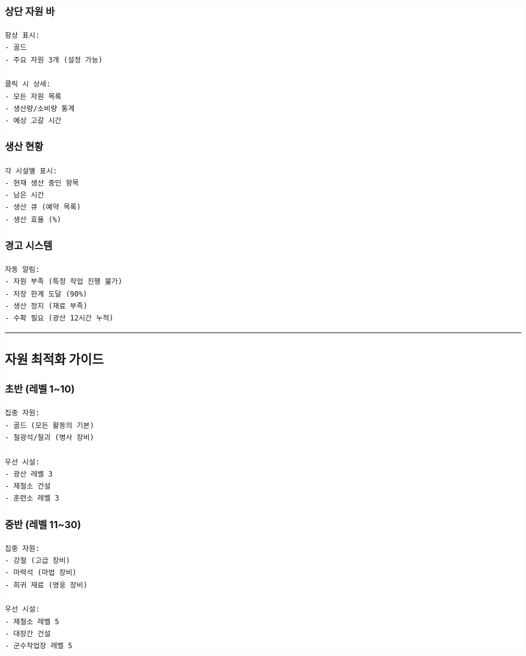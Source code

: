 ### 상단 자원 바
```
항상 표시:
- 골드
- 주요 자원 3개 (설정 가능)

클릭 시 상세:
- 모든 자원 목록
- 생산량/소비량 통계
- 예상 고갈 시간
```

### 생산 현황
```
각 시설별 표시:
- 현재 생산 중인 항목
- 남은 시간
- 생산 큐 (예약 목록)
- 생산 효율 (%)
```

### 경고 시스템
```
자동 알림:
- 자원 부족 (특정 작업 진행 불가)
- 저장 한계 도달 (90%)
- 생산 정지 (재료 부족)
- 수확 필요 (광산 12시간 누적)
```

---

## 자원 최적화 가이드

### 초반 (레벨 1~10)
```
집중 자원:
- 골드 (모든 활동의 기본)
- 철광석/철괴 (병사 장비)

우선 시설:
- 광산 레벨 3
- 제철소 건설
- 훈련소 레벨 3
```

### 중반 (레벨 11~30)
```
집중 자원:
- 강철 (고급 장비)
- 마력석 (마법 장비)
- 희귀 재료 (영웅 장비)

우선 시설:
- 제철소 레벨 5
- 대장간 건설
- 군수작업장 레벨 5
```
